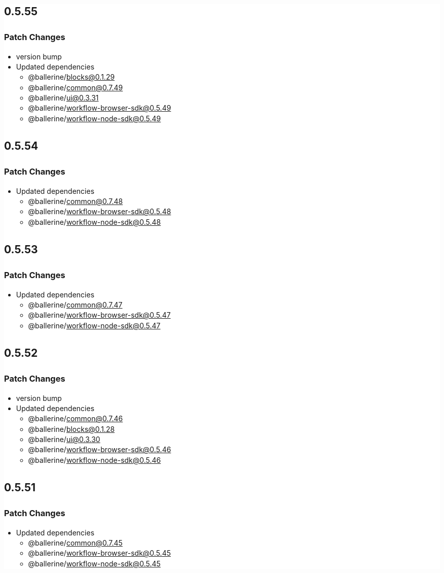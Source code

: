 ## 0.5.55

### Patch Changes

- version bump
- Updated dependencies
  - @ballerine/blocks@0.1.29
  - @ballerine/common@0.7.49
  - @ballerine/ui@0.3.31
  - @ballerine/workflow-browser-sdk@0.5.49
  - @ballerine/workflow-node-sdk@0.5.49

## 0.5.54

### Patch Changes

- Updated dependencies
  - @ballerine/common@0.7.48
  - @ballerine/workflow-browser-sdk@0.5.48
  - @ballerine/workflow-node-sdk@0.5.48

## 0.5.53

### Patch Changes

- Updated dependencies
  - @ballerine/common@0.7.47
  - @ballerine/workflow-browser-sdk@0.5.47
  - @ballerine/workflow-node-sdk@0.5.47

## 0.5.52

### Patch Changes

- version bump
- Updated dependencies
  - @ballerine/common@0.7.46
  - @ballerine/blocks@0.1.28
  - @ballerine/ui@0.3.30
  - @ballerine/workflow-browser-sdk@0.5.46
  - @ballerine/workflow-node-sdk@0.5.46

## 0.5.51

### Patch Changes

- Updated dependencies
  - @ballerine/common@0.7.45
  - @ballerine/workflow-browser-sdk@0.5.45
  - @ballerine/workflow-node-sdk@0.5.45
